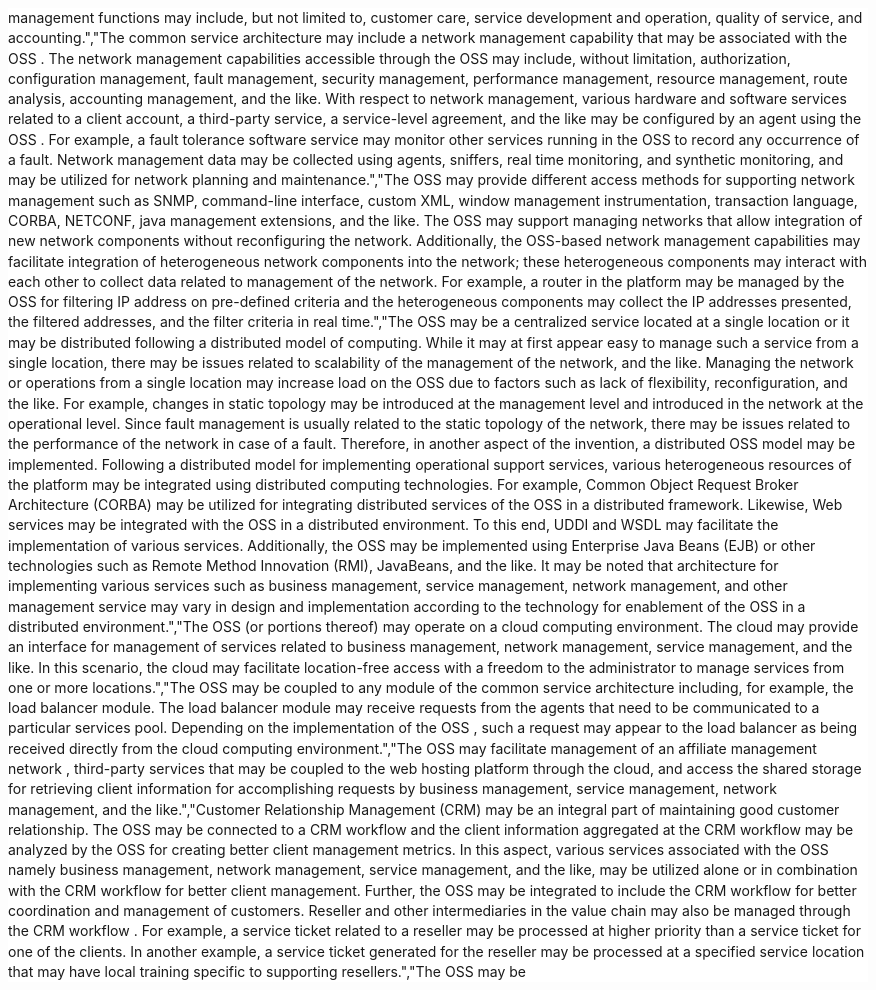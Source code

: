 management functions may include, but not limited to, customer care, service development and operation, quality of service, and accounting.","The common service architecture  may include a network management capability that may be associated with the OSS . The network management capabilities accessible through the OSS  may include, without limitation, authorization, configuration management, fault management, security management, performance management, resource management, route analysis, accounting management, and the like. With respect to network management, various hardware and software services related to a client account, a third-party service, a service-level agreement, and the like may be configured by an agent using the OSS . For example, a fault tolerance software service may monitor other services running in the OSS  to record any occurrence of a fault. Network management data may be collected using agents, sniffers, real time monitoring, and synthetic monitoring, and may be utilized for network planning and maintenance.","The OSS  may provide different access methods for supporting network management such as SNMP, command-line interface, custom XML, window management instrumentation, transaction language, CORBA, NETCONF, java management extensions, and the like. The OSS  may support managing networks that allow integration of new network components without reconfiguring the network. Additionally, the OSS-based network management capabilities may facilitate integration of heterogeneous network components into the network; these heterogeneous components may interact with each other to collect data related to management of the network. For example, a router in the platform may be managed by the OSS  for filtering IP address on pre-defined criteria and the heterogeneous components may collect the IP addresses presented, the filtered addresses, and the filter criteria in real time.","The OSS  may be a centralized service located at a single location or it may be distributed following a distributed model of computing. While it may at first appear easy to manage such a service from a single location, there may be issues related to scalability of the management of the network, and the like. Managing the network or operations from a single location may increase load on the OSS  due to factors such as lack of flexibility, reconfiguration, and the like. For example, changes in static topology may be introduced at the management level and introduced in the network at the operational level. Since fault management is usually related to the static topology of the network, there may be issues related to the performance of the network in case of a fault. Therefore, in another aspect of the invention, a distributed OSS model may be implemented. Following a distributed model for implementing operational support services, various heterogeneous resources of the platform may be integrated using distributed computing technologies. For example, Common Object Request Broker Architecture (CORBA) may be utilized for integrating distributed services of the OSS  in a distributed framework. Likewise, Web services may be integrated with the OSS  in a distributed environment. To this end, UDDI and WSDL may facilitate the implementation of various services. Additionally, the OSS  may be implemented using Enterprise Java Beans (EJB) or other technologies such as Remote Method Innovation (RMI), JavaBeans, and the like. It may be noted that architecture for implementing various services such as business management, service management, network management, and other management service may vary in design and implementation according to the technology for enablement of the OSS  in a distributed environment.","The OSS  (or portions thereof) may operate on a cloud computing environment. The cloud may provide an interface for management of services related to business management, network management, service management, and the like. In this scenario, the cloud may facilitate location-free access with a freedom to the administrator to manage services from one or more locations.","The OSS  may be coupled to any module of the common service architecture  including, for example, the load balancer  module. The load balancer  module may receive requests from the agents  that need to be communicated to a particular services pool. Depending on the implementation of the OSS , such a request may appear to the load balancer  as being received directly from the cloud computing environment.","The OSS  may facilitate management of an affiliate management network , third-party services  that may be coupled to the web hosting platform through the cloud, and access the shared storage  for retrieving client information for accomplishing requests by business management, service management, network management, and the like.","Customer Relationship Management (CRM) may be an integral part of maintaining good customer relationship. The OSS  may be connected to a CRM workflow  and the client information aggregated at the CRM workflow  may be analyzed by the OSS  for creating better client management metrics. In this aspect, various services associated with the OSS  namely business management, network management, service management, and the like, may be utilized alone or in combination with the CRM workflow  for better client management. Further, the OSS  may be integrated to include the CRM workflow  for better coordination and management of customers. Reseller and other intermediaries in the value chain may also be managed through the CRM workflow . For example, a service ticket related to a reseller may be processed at higher priority than a service ticket for one of the clients. In another example, a service ticket generated for the reseller may be processed at a specified service location that may have local training specific to supporting resellers.","The OSS  may be